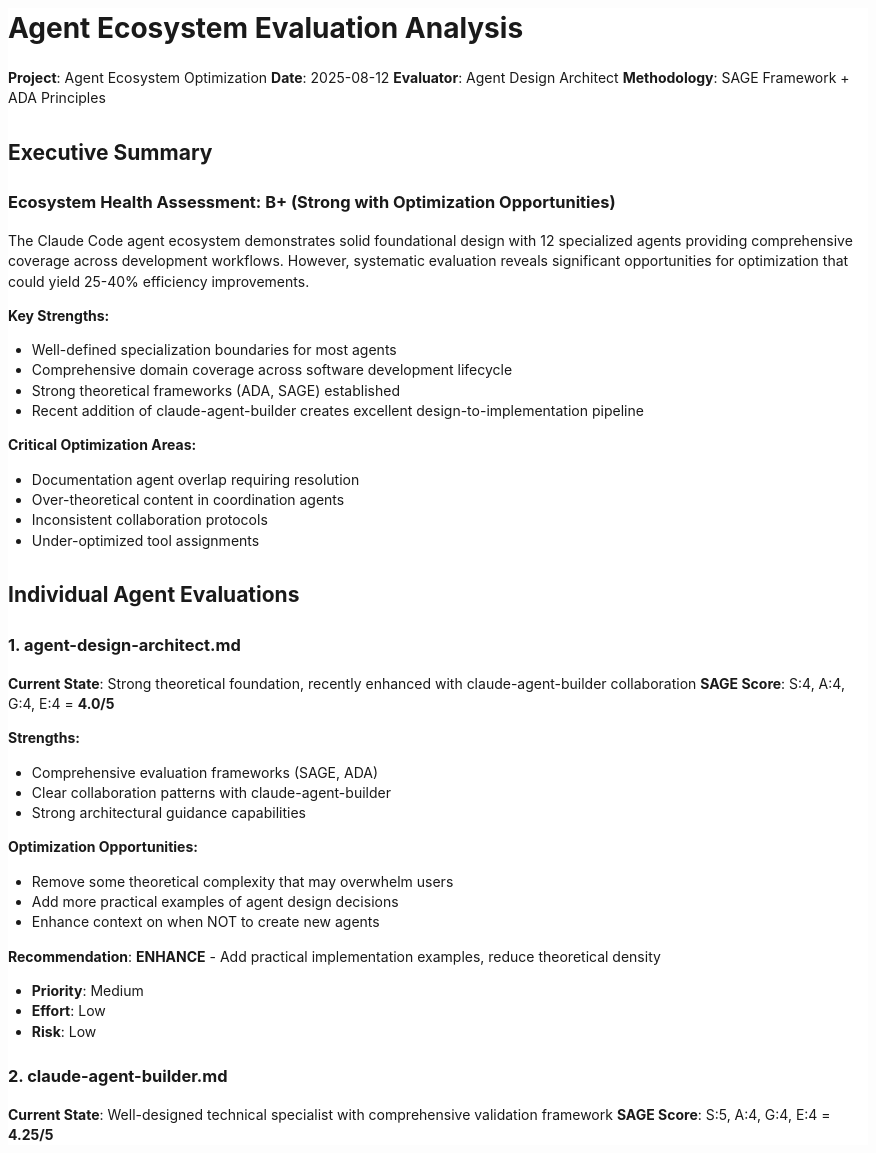 # Agent Ecosystem Evaluation Analysis

**Project**: Agent Ecosystem Optimization
**Date**: 2025-08-12
**Evaluator**: Agent Design Architect
**Methodology**: SAGE Framework + ADA Principles

## Executive Summary

### Ecosystem Health Assessment: **B+ (Strong with Optimization Opportunities)**

The Claude Code agent ecosystem demonstrates solid foundational design with 12 specialized agents providing comprehensive coverage across development workflows. However, systematic evaluation reveals significant opportunities for optimization that could yield 25-40% efficiency improvements.

**Key Strengths:**
- Well-defined specialization boundaries for most agents
- Comprehensive domain coverage across software development lifecycle
- Strong theoretical frameworks (ADA, SAGE) established
- Recent addition of claude-agent-builder creates excellent design-to-implementation pipeline

**Critical Optimization Areas:**
- Documentation agent overlap requiring resolution
- Over-theoretical content in coordination agents
- Inconsistent collaboration protocols
- Under-optimized tool assignments

## Individual Agent Evaluations

### 1. agent-design-architect.md
**Current State**: Strong theoretical foundation, recently enhanced with claude-agent-builder collaboration
**SAGE Score**: S:4, A:4, G:4, E:4 = **4.0/5**

**Strengths:**
- Comprehensive evaluation frameworks (SAGE, ADA)
- Clear collaboration patterns with claude-agent-builder
- Strong architectural guidance capabilities

**Optimization Opportunities:**
- Remove some theoretical complexity that may overwhelm users
- Add more practical examples of agent design decisions
- Enhance context on when NOT to create new agents

**Recommendation**: **ENHANCE** - Add practical implementation examples, reduce theoretical density
- **Priority**: Medium
- **Effort**: Low
- **Risk**: Low

### 2. claude-agent-builder.md
**Current State**: Well-designed technical specialist with comprehensive validation framework
**SAGE Score**: S:5, A:4, G:4, E:4 = **4.25/5**
